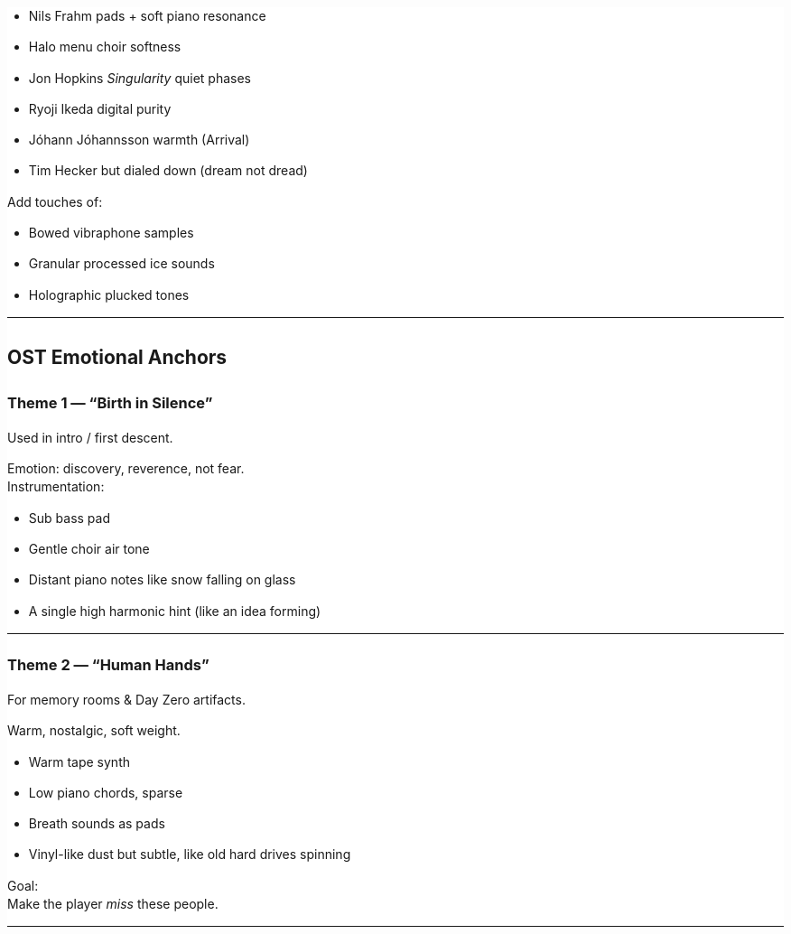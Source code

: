 - Nils Frahm pads + soft piano resonance
    
- Halo menu choir softness
    
- Jon Hopkins _Singularity_ quiet phases
    
- Ryoji Ikeda digital purity
    
- Jóhann Jóhannsson warmth (Arrival)
    
- Tim Hecker but dialed down (dream not dread)
    

Add touches of:

- Bowed vibraphone samples
    
- Granular processed ice sounds
    
- Holographic plucked tones
    

---

## **OST Emotional Anchors**

### **Theme 1 — “Birth in Silence”**

Used in intro / first descent.

Emotion: discovery, reverence, not fear.  
Instrumentation:

- Sub bass pad
    
- Gentle choir air tone
    
- Distant piano notes like snow falling on glass
    
- A single high harmonic hint (like an idea forming)
    

---

### **Theme 2 — “Human Hands”**

For memory rooms & Day Zero artifacts.

Warm, nostalgic, soft weight.

- Warm tape synth
    
- Low piano chords, sparse
    
- Breath sounds as pads
    
- Vinyl-like dust but subtle, like old hard drives spinning
    

Goal:  
Make the player _miss_ these people.

---
